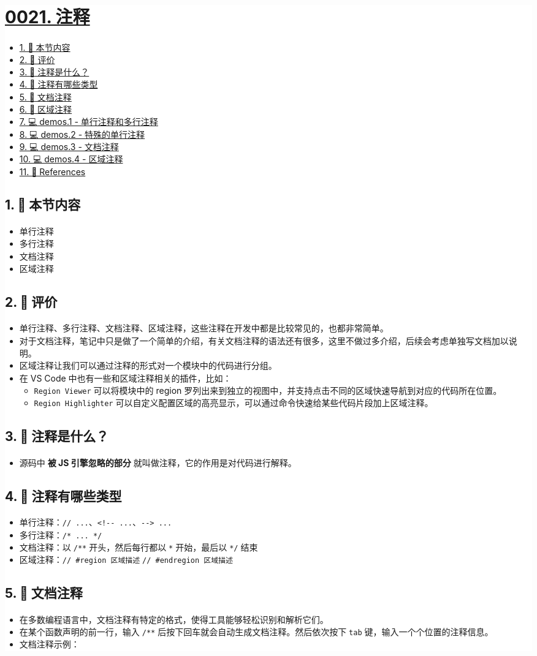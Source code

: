 # [0021. 注释](https://github.com/Tdahuyou/TNotes.html-css-js/tree/main/notes/0021.%20%E6%B3%A8%E9%87%8A)



- [1. 🎯 本节内容](#1--本节内容)
- [2. 🫧 评价](#2--评价)
- [3. 🤔 注释是什么？](#3--注释是什么)
- [4. 🤔 注释有哪些类型](#4--注释有哪些类型)
- [5. 📒 文档注释](#5--文档注释)
- [6. 📒 区域注释](#6--区域注释)
- [7. 💻 demos.1 - 单行注释和多行注释](#7--demos1---单行注释和多行注释)
- [8. 💻 demos.2 - 特殊的单行注释](#8--demos2---特殊的单行注释)
- [9. 💻 demos.3 - 文档注释](#9--demos3---文档注释)
- [10. 💻 demos.4 - 区域注释](#10--demos4---区域注释)
- [11. 🔗 References](#11--references)



## 1. 🎯 本节内容

- 单行注释
- 多行注释
- 文档注释
- 区域注释

## 2. 🫧 评价

- 单行注释、多行注释、文档注释、区域注释，这些注释在开发中都是比较常见的，也都非常简单。
- 对于文档注释，笔记中只是做了一个简单的介绍，有关文档注释的语法还有很多，这里不做过多介绍，后续会考虑单独写文档加以说明。
- 区域注释让我们可以通过注释的形式对一个模块中的代码进行分组。
- 在 VS Code 中也有一些和区域注释相关的插件，比如：
  - `Region Viewer` 可以将模块中的 region 罗列出来到独立的视图中，并支持点击不同的区域快速导航到对应的代码所在位置。
  - `Region Highlighter` 可以自定义配置区域的高亮显示，可以通过命令快速给某些代码片段加上区域注释。

## 3. 🤔 注释是什么？

- 源码中 **被 JS 引擎忽略的部分** 就叫做注释，它的作用是对代码进行解释。

## 4. 🤔 注释有哪些类型

- 单行注释：`// ...`、`<!-- ...`、`--> ...`
- 多行注释：`/* ... */`
- 文档注释：以 `/**` 开头，然后每行都以 `*` 开始，最后以 `*/` 结束
- 区域注释：`// #region 区域描述` `// #endregion 区域描述`

## 5. 📒 文档注释

- 在多数编程语言中，文档注释有特定的格式，使得工具能够轻松识别和解析它们。
- 在某个函数声明的前一行，输入 `/**` 后按下回车就会自动生成文档注释。然后依次按下 `tab` 键，输入一个个位置的注释信息。
- 文档注释示例：
